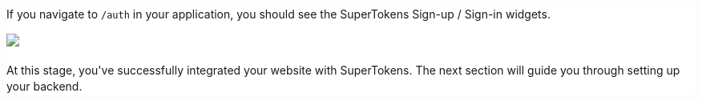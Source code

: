 If you navigate to `/auth` in your application, you should see the SuperTokens Sign-up / Sign-in widgets.

<img width="600px" src="/docs/static/assets/thirdparty/signup-light.png" />

At this stage, you've successfully integrated your website with SuperTokens. The next section will guide you through setting up your backend.
